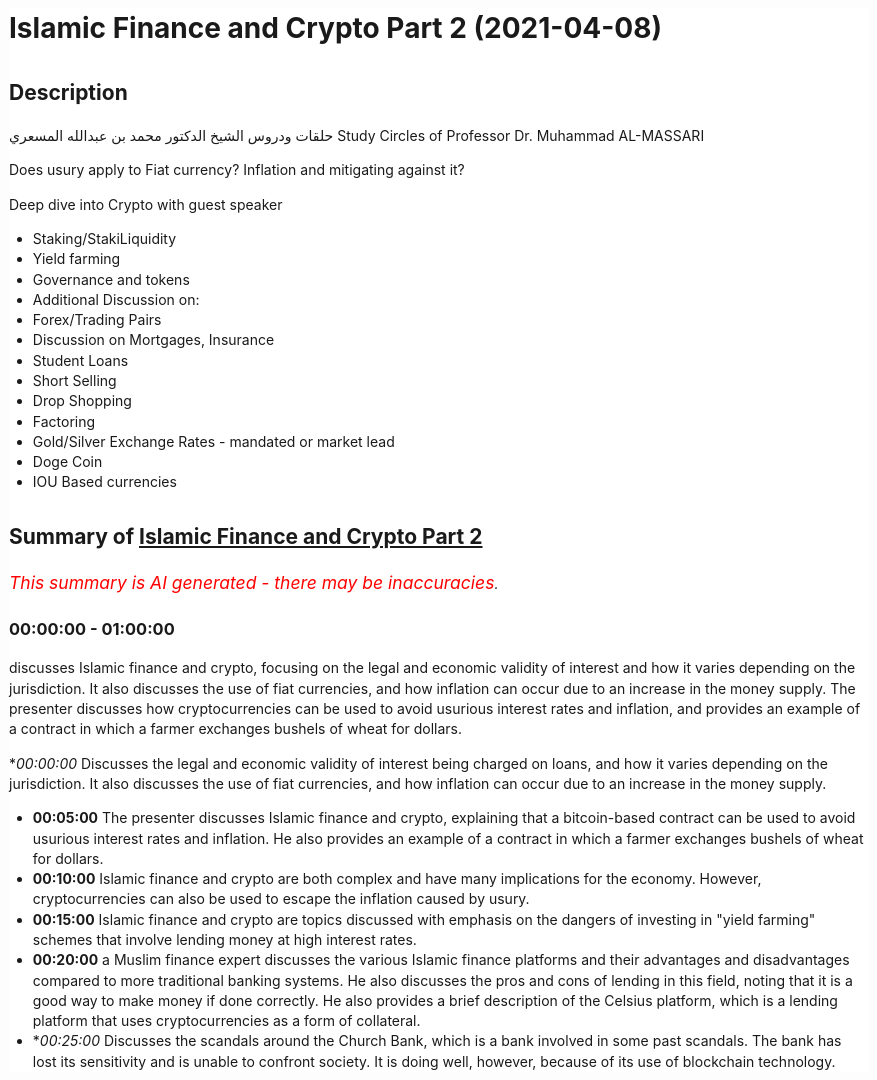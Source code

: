 # Islamic Finance and Crypto Part 2 (2021-04-08)

<iframe loading='lazy' allow='autoplay' src='https://www.youtube.com/embed/k9-zHPWB1Mc'></iframe>

## Description

حلقات ودروس الشيخ الدكتور محمد بن عبدالله المسعري
Study Circles of Professor Dr. Muhammad AL-MASSARI

Does usury apply to Fiat currency?
Inflation and mitigating against it?

Deep dive into Crypto with guest speaker
- Staking/StakiLiquidity
- Yield farming
- Governance and tokens
- Additional Discussion on:
- Forex/Trading Pairs
- Discussion on Mortgages, Insurance
- Student Loans
- Short Selling
- Drop Shopping
- Factoring
- Gold/Silver Exchange Rates - mandated or market lead
- Doge Coin
- IOU Based currencies

## Summary of [Islamic Finance and Crypto Part 2](https://www.youtube.com/watch?v=k9-zHPWB1Mc)


*<span style="color:red; font-size:125%">This summary is AI generated - there may be inaccuracies</span>. [](/)*

### <a onclick="modifyYTiframeseektime('0')">00:00:00</a> - <a onclick="modifyYTiframeseektime('3600')">01:00:00</a>

 discusses Islamic finance and crypto, focusing on the legal and economic validity of interest and how it varies depending on the jurisdiction. It also discusses the use of fiat currencies, and how inflation can occur due to an increase in the money supply. The presenter discusses how cryptocurrencies can be used to avoid usurious interest rates and inflation, and provides an example of a contract in which a farmer exchanges bushels of wheat for dollars.

**<a onclick="modifyYTiframeseektime('0')">00:00:00</a>* Discusses the legal and economic validity of interest being charged on loans, and how it varies depending on the jurisdiction. It also discusses the use of fiat currencies, and how inflation can occur due to an increase in the money supply.
* **<a onclick="modifyYTiframeseektime('300')">00:05:00</a>** The presenter discusses Islamic finance and crypto, explaining that a bitcoin-based contract can be used to avoid usurious interest rates and inflation. He also provides an example of a contract in which a farmer exchanges bushels of wheat for dollars.
* **<a onclick="modifyYTiframeseektime('600')">00:10:00</a>** Islamic finance and crypto are both complex and have many implications for the economy. However, cryptocurrencies can also be used to escape the inflation caused by usury.
* **<a onclick="modifyYTiframeseektime('900')">00:15:00</a>** Islamic finance and crypto are topics discussed  with emphasis on the dangers of investing in "yield farming" schemes that involve lending money at high interest rates.
* **<a onclick="modifyYTiframeseektime('1200')">00:20:00</a>**  a Muslim finance expert discusses the various Islamic finance platforms and their advantages and disadvantages compared to more traditional banking systems. He also discusses the pros and cons of lending in this field, noting that it is a good way to make money if done correctly. He also provides a brief description of the Celsius platform, which is a lending platform that uses cryptocurrencies as a form of collateral.
* **<a onclick="modifyYTiframeseektime('1500')">00:25:00</a>* Discusses the scandals around the Church Bank, which is a bank involved in some past scandals. The bank has lost its sensitivity and is unable to confront society. It is doing well, however, because of its use of blockchain technology.